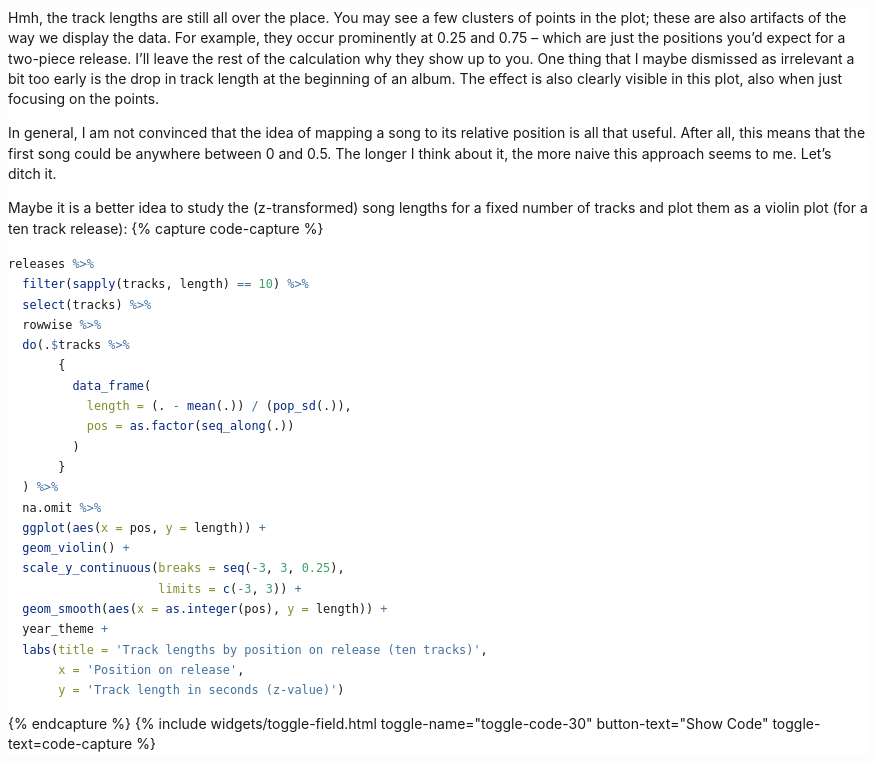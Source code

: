Hmh, the track lengths are still all over the place. You may see a few clusters of points in the plot; these are also artifacts of the way we display the data. For example, they occur prominently at 0.25 and 0.75 – which are just the positions you’d expect for a two-piece release. I’ll leave the rest of the calculation why they show up to you. One thing that I maybe dismissed as irrelevant a bit too early is the drop in track length at the beginning of an album. The effect is also clearly visible in this plot, also when just focusing on the points.

In general, I am not convinced that the idea of mapping a song to its relative position is all that useful. After all, this means that the first song could be anywhere between 0 and 0.5. The longer I think about it, the more naive this approach seems to me. Let’s ditch it.

Maybe it is a better idea to study the (z-transformed) song lengths for a fixed number of tracks and plot them as a violin plot (for a ten track release):
{% capture code-capture %}
```R
releases %>%
  filter(sapply(tracks, length) == 10) %>%
  select(tracks) %>%
  rowwise %>%
  do(.$tracks %>%
       {
         data_frame(
           length = (. - mean(.)) / (pop_sd(.)), 
           pos = as.factor(seq_along(.))
         )
       }
  ) %>%
  na.omit %>%
  ggplot(aes(x = pos, y = length)) +
  geom_violin() +
  scale_y_continuous(breaks = seq(-3, 3, 0.25),
                     limits = c(-3, 3)) +
  geom_smooth(aes(x = as.integer(pos), y = length)) +
  year_theme + 
  labs(title = 'Track lengths by position on release (ten tracks)',
       x = 'Position on release',
       y = 'Track length in seconds (z-value)')
```
{% endcapture %}
{% include widgets/toggle-field.html toggle-name="toggle-code-30" button-text="Show Code" toggle-text=code-capture %}
